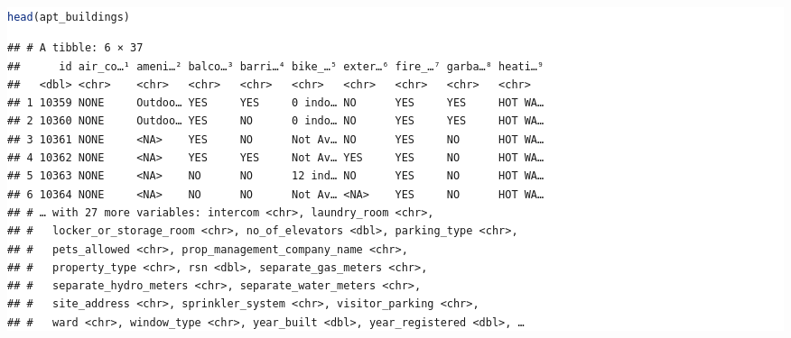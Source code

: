 
``` r
head(apt_buildings)
```

    ## # A tibble: 6 × 37
    ##      id air_co…¹ ameni…² balco…³ barri…⁴ bike_…⁵ exter…⁶ fire_…⁷ garba…⁸ heati…⁹
    ##   <dbl> <chr>    <chr>   <chr>   <chr>   <chr>   <chr>   <chr>   <chr>   <chr>  
    ## 1 10359 NONE     Outdoo… YES     YES     0 indo… NO      YES     YES     HOT WA…
    ## 2 10360 NONE     Outdoo… YES     NO      0 indo… NO      YES     YES     HOT WA…
    ## 3 10361 NONE     <NA>    YES     NO      Not Av… NO      YES     NO      HOT WA…
    ## 4 10362 NONE     <NA>    YES     YES     Not Av… YES     YES     NO      HOT WA…
    ## 5 10363 NONE     <NA>    NO      NO      12 ind… NO      YES     NO      HOT WA…
    ## 6 10364 NONE     <NA>    NO      NO      Not Av… <NA>    YES     NO      HOT WA…
    ## # … with 27 more variables: intercom <chr>, laundry_room <chr>,
    ## #   locker_or_storage_room <chr>, no_of_elevators <dbl>, parking_type <chr>,
    ## #   pets_allowed <chr>, prop_management_company_name <chr>,
    ## #   property_type <chr>, rsn <dbl>, separate_gas_meters <chr>,
    ## #   separate_hydro_meters <chr>, separate_water_meters <chr>,
    ## #   site_address <chr>, sprinkler_system <chr>, visitor_parking <chr>,
    ## #   ward <chr>, window_type <chr>, year_built <dbl>, year_registered <dbl>, …
